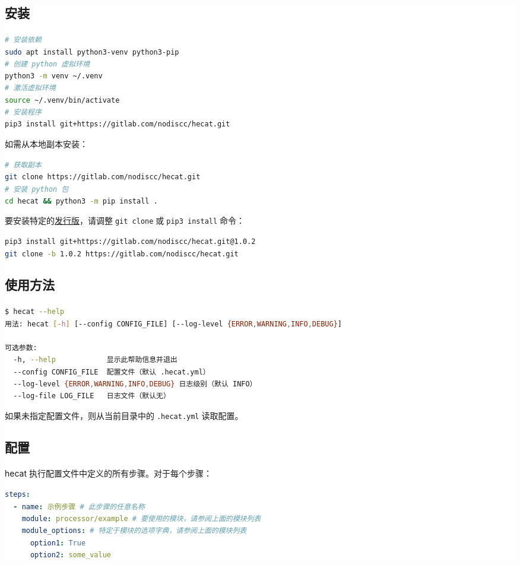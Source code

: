 
## 安装

```bash
# 安装依赖
sudo apt install python3-venv python3-pip
# 创建 python 虚拟环境
python3 -m venv ~/.venv
# 激活虚拟环境
source ~/.venv/bin/activate
# 安装程序
pip3 install git+https://gitlab.com/nodiscc/hecat.git
```

如需从本地副本安装：

```bash
# 获取副本
git clone https://gitlab.com/nodiscc/hecat.git
# 安装 python 包
cd hecat && python3 -m pip install .
```

要安装特定的[发行版](https://github.com/nodiscc/hecat/releases)，请调整 `git clone` 或 `pip3 install` 命令：

```bash
pip3 install git+https://gitlab.com/nodiscc/hecat.git@1.0.2
git clone -b 1.0.2 https://gitlab.com/nodiscc/hecat.git
```

## 使用方法

```bash
$ hecat --help
用法: hecat [-h] [--config CONFIG_FILE] [--log-level {ERROR,WARNING,INFO,DEBUG}]

可选参数:
  -h, --help            显示此帮助信息并退出
  --config CONFIG_FILE  配置文件（默认 .hecat.yml）
  --log-level {ERROR,WARNING,INFO,DEBUG} 日志级别（默认 INFO）
  --log-file LOG_FILE   日志文件（默认无）
```

如果未指定配置文件，则从当前目录中的 `.hecat.yml` 读取配置。


## 配置

hecat 执行配置文件中定义的所有步骤。对于每个步骤：

```yaml
steps:
  - name: 示例步骤 # 此步骤的任意名称
    module: processor/example # 要使用的模块，请参阅上面的模块列表
    module_options: # 特定于模块的选项字典，请参阅上面的模块列表
      option1: True
      option2: some_value
```
